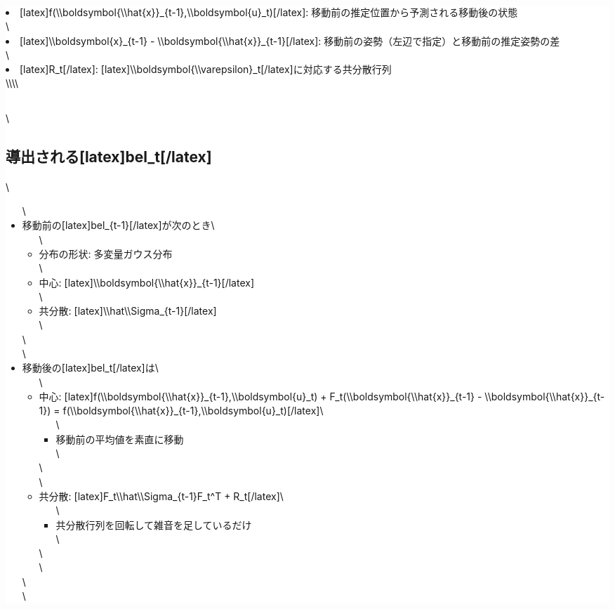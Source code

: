 <li>[latex]f(\\boldsymbol{\\hat{x}}_{t-1},\\boldsymbol{u}_t)[/latex]: 移動前の推定位置から予測される移動後の状態</li>\ 	<li>[latex]\\boldsymbol{x}_{t-1} - \\boldsymbol{\\hat{x}}_{t-1}[/latex]: 移動前の姿勢（左辺で指定）と移動前の推定姿勢の差</li>\ 	<li>[latex]R_t[/latex]: [latex]\\boldsymbol{\\varepsilon}_t[/latex]に対応する共分散行列</li>\</ul>\</li>\</ul>\<h2></h2>\<h2>導出される[latex]bel_t[/latex]</h2>\<ul>\ 	<li>移動前の[latex]bel_{t-1}[/latex]が次のとき\<ul>\ 	<li>分布の形状: 多変量ガウス分布</li>\ 	<li>中心: [latex]\\boldsymbol{\\hat{x}}_{t-1}[/latex]</li>\ 	<li>共分散: [latex]\\hat\\Sigma_{t-1}[/latex]</li>\</ul>\</li>\ 	<li>移動後の[latex]bel_t[/latex]は\<ul>\ 	<li>中心: [latex]f(\\boldsymbol{\\hat{x}}_{t-1},\\boldsymbol{u}_t) + F_t(\\boldsymbol{\\hat{x}}_{t-1} - \\boldsymbol{\\hat{x}}_{t-1}) = f(\\boldsymbol{\\hat{x}}_{t-1},\\boldsymbol{u}_t)[/latex]\<ul>\ 	<li>移動前の平均値を素直に移動</li>\</ul>\</li>\ 	<li>共分散: [latex]F_t\\hat\\Sigma_{t-1}F_t^T + R_t[/latex]\<ul>\ 	<li>共分散行列を回転して雑音を足しているだけ</li>\</ul>\</li>\</ul>\</li>\</ul>
